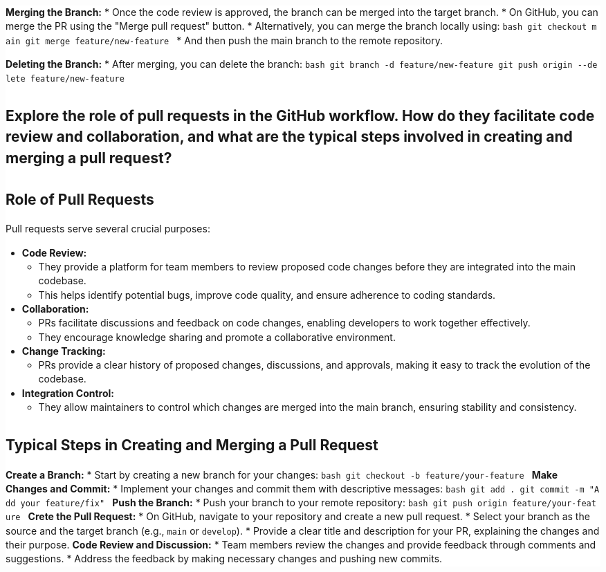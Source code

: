   **Merging the Branch:**
    * Once the code review is approved, the branch can be merged into the target branch.
    * On GitHub, you can merge the PR using the "Merge pull request" button.
    * Alternatively, you can merge the branch locally using:
        ```bash
        git checkout main
        git merge feature/new-feature
        ```
    * And then push the main branch to the remote repository.

  **Deleting the Branch:**
    * After merging, you can delete the branch:
        ```bash
        git branch -d feature/new-feature
        git push origin --delete feature/new-feature
        ```
## Explore the role of pull requests in the GitHub workflow. How do they facilitate code review and collaboration, and what are the typical steps involved in creating and merging a pull request?
## Role of Pull Requests
Pull requests serve several crucial purposes:
* **Code Review:**
    * They provide a platform for team members to review proposed code changes before they are integrated into the main codebase.
    * This helps identify potential bugs, improve code quality, and ensure adherence to coding standards.
* **Collaboration:**
    * PRs facilitate discussions and feedback on code changes, enabling developers to work together effectively.
    * They encourage knowledge sharing and promote a collaborative environment.
* **Change Tracking:**
    * PRs provide a clear history of proposed changes, discussions, and approvals, making it easy to track the evolution of the codebase.
* **Integration Control:**
    * They allow maintainers to control which changes are merged into the main branch, ensuring stability and consistency.
## Typical Steps in Creating and Merging a Pull Request
  **Create a Branch:**
    * Start by creating a new branch for your changes:
        ```bash
        git checkout -b feature/your-feature
        ```
  **Make Changes and Commit:**
    * Implement your changes and commit them with descriptive messages:
        ```bash
        git add .
        git commit -m "Add your feature/fix"
        ```
  **Push the Branch:**
    * Push your branch to your remote repository:
        ```bash
        git push origin feature/your-feature
        ```
  **Crete the Pull Request:**
    * On GitHub, navigate to your repository and create a new pull request.
    * Select your branch as the source and the target branch (e.g., `main` or `develop`).
    * Provide a clear title and description for your PR, explaining the changes and their purpose.
  **Code Review and Discussion:**
    * Team members review the changes and provide feedback through comments and suggestions.
    * Address the feedback by making necessary changes and pushing new commits.
